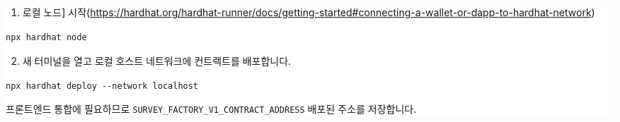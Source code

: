 1. 로컬 노드] 시작(https://hardhat.org/hardhat-runner/docs/getting-started#connecting-a-wallet-or-dapp-to-hardhat-network)

```
npx hardhat node
```

2. 새 터미널을 열고 로컬 호스트 네트워크에 컨트랙트를 배포합니다.

```
npx hardhat deploy --network localhost
```

프론트엔드 통합에 필요하므로 `SURVEY_FACTORY_V1_CONTRACT_ADDRESS` 배포된 주소를 저장합니다.


